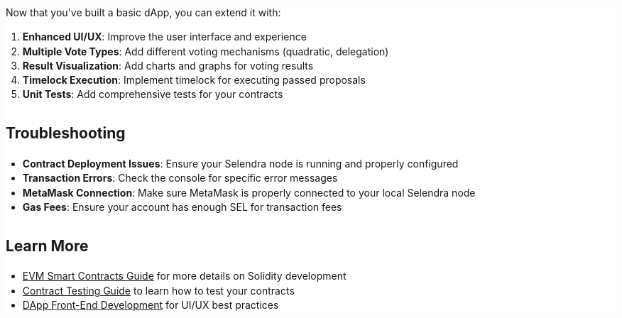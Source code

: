 Now that you've built a basic dApp, you can extend it with:

1. **Enhanced UI/UX**: Improve the user interface and experience
2. **Multiple Vote Types**: Add different voting mechanisms (quadratic, delegation)
3. **Result Visualization**: Add charts and graphs for voting results
4. **Timelock Execution**: Implement timelock for executing passed proposals
5. **Unit Tests**: Add comprehensive tests for your contracts

## Troubleshooting

- **Contract Deployment Issues**: Ensure your Selendra node is running and properly configured
- **Transaction Errors**: Check the console for specific error messages
- **MetaMask Connection**: Make sure MetaMask is properly connected to your local Selendra node
- **Gas Fees**: Ensure your account has enough SEL for transaction fees

## Learn More

- [EVM Smart Contracts Guide](./evm-contracts.md) for more details on Solidity development
- [Contract Testing Guide](./contract-testing.md) to learn how to test your contracts
- [DApp Front-End Development](./dapp-frontend.md) for UI/UX best practices 